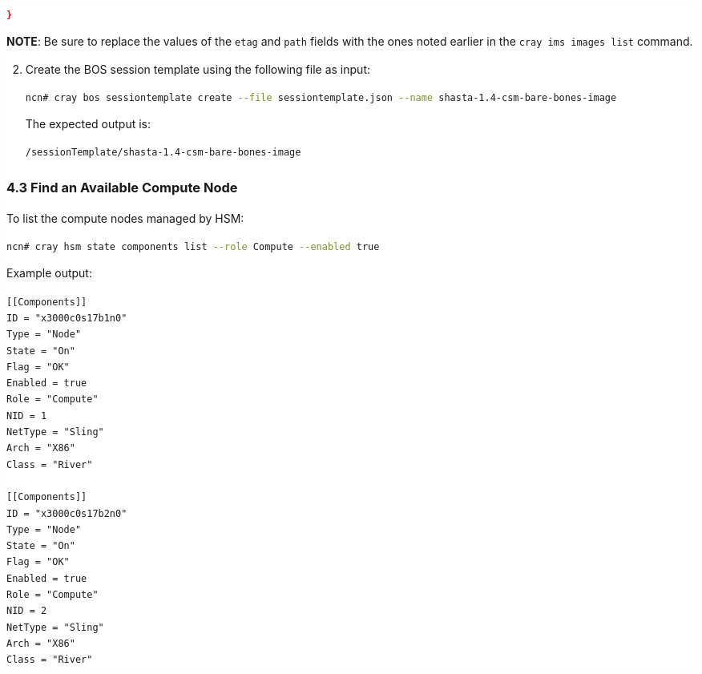    ```json
   }
   ```

   **NOTE**: Be sure to replace the values of the `etag` and `path` fields with the ones noted earlier in the `cray ims images list` command.

2. Create the BOS session template using the following file as input:

   ```bash
   ncn# cray bos sessiontemplate create --file sessiontemplate.json --name shasta-1.4-csm-bare-bones-image
   ```

   The expected output is:

   ```text
   /sessionTemplate/shasta-1.4-csm-bare-bones-image
   ```

<a name="csm-boot-steps-node"></a>

### 4.3 Find an Available Compute Node

To list the compute nodes managed by HSM:

```bash
ncn# cray hsm state components list --role Compute --enabled true
```

Example output:

```text
[[Components]]
ID = "x3000c0s17b1n0"
Type = "Node"
State = "On"
Flag = "OK"
Enabled = true
Role = "Compute"
NID = 1
NetType = "Sling"
Arch = "X86"
Class = "River"

[[Components]]
ID = "x3000c0s17b2n0"
Type = "Node"
State = "On"
Flag = "OK"
Enabled = true
Role = "Compute"
NID = 2
NetType = "Sling"
Arch = "X86"
Class = "River"
```
